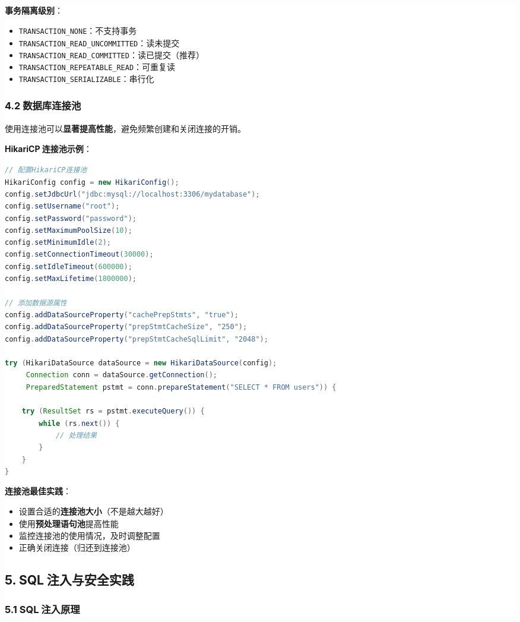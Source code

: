 **事务隔离级别**：

- `TRANSACTION_NONE`：不支持事务
- `TRANSACTION_READ_UNCOMMITTED`：读未提交
- `TRANSACTION_READ_COMMITTED`：读已提交（推荐）
- `TRANSACTION_REPEATABLE_READ`：可重复读
- `TRANSACTION_SERIALIZABLE`：串行化

### 4.2 数据库连接池

使用连接池可以**显著提高性能**，避免频繁创建和关闭连接的开销。

**HikariCP 连接池示例**：

```java
// 配置HikariCP连接池
HikariConfig config = new HikariConfig();
config.setJdbcUrl("jdbc:mysql://localhost:3306/mydatabase");
config.setUsername("root");
config.setPassword("password");
config.setMaximumPoolSize(10);
config.setMinimumIdle(2);
config.setConnectionTimeout(30000);
config.setIdleTimeout(600000);
config.setMaxLifetime(1800000);

// 添加数据源属性
config.addDataSourceProperty("cachePrepStmts", "true");
config.addDataSourceProperty("prepStmtCacheSize", "250");
config.addDataSourceProperty("prepStmtCacheSqlLimit", "2048");

try (HikariDataSource dataSource = new HikariDataSource(config);
     Connection conn = dataSource.getConnection();
     PreparedStatement pstmt = conn.prepareStatement("SELECT * FROM users")) {

    try (ResultSet rs = pstmt.executeQuery()) {
        while (rs.next()) {
            // 处理结果
        }
    }
}
```

**连接池最佳实践**：

- 设置合适的**连接池大小**（不是越大越好）
- 使用**预处理语句池**提高性能
- 监控连接池的使用情况，及时调整配置
- 正确关闭连接（归还到连接池）

## 5. SQL 注入与安全实践

### 5.1 SQL 注入原理
